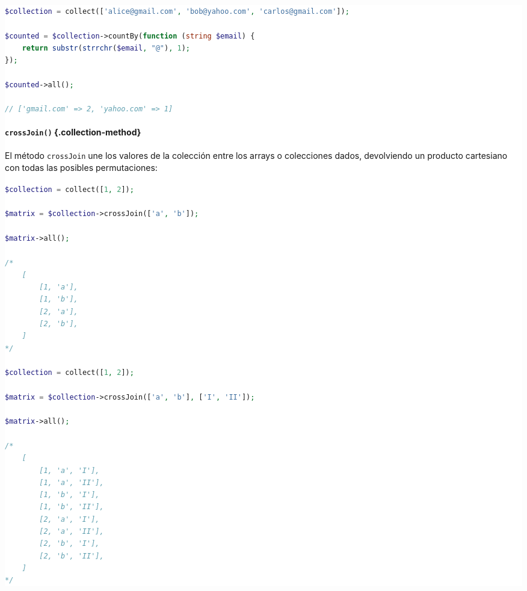 
```php
$collection = collect(['alice@gmail.com', 'bob@yahoo.com', 'carlos@gmail.com']);

$counted = $collection->countBy(function (string $email) {
    return substr(strrchr($email, "@"), 1);
});

$counted->all();

// ['gmail.com' => 2, 'yahoo.com' => 1]
```

<a name="method-crossjoin"></a>
#### `crossJoin()` {.collection-method}


El método `crossJoin` une los valores de la colección entre los arrays o colecciones dados, devolviendo un producto cartesiano con todas las posibles permutaciones:


```php
$collection = collect([1, 2]);

$matrix = $collection->crossJoin(['a', 'b']);

$matrix->all();

/*
    [
        [1, 'a'],
        [1, 'b'],
        [2, 'a'],
        [2, 'b'],
    ]
*/

$collection = collect([1, 2]);

$matrix = $collection->crossJoin(['a', 'b'], ['I', 'II']);

$matrix->all();

/*
    [
        [1, 'a', 'I'],
        [1, 'a', 'II'],
        [1, 'b', 'I'],
        [1, 'b', 'II'],
        [2, 'a', 'I'],
        [2, 'a', 'II'],
        [2, 'b', 'I'],
        [2, 'b', 'II'],
    ]
*/
```
